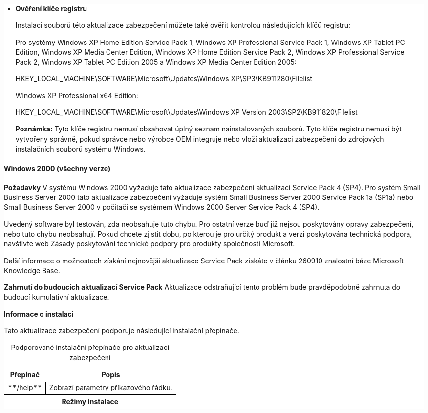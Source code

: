 -   **Ověření klíče registru**

    Instalaci souborů této aktualizace zabezpečení můžete také ověřit kontrolou následujících klíčů registru:

    Pro systémy Windows XP Home Edition Service Pack 1, Windows XP Professional Service Pack 1, Windows XP Tablet PC Edition, Windows XP Media Center Edition, Windows XP Home Edition Service Pack 2, Windows XP Professional Service Pack 2, Windows XP Tablet PC Edition 2005 a Windows XP Media Center Edition 2005:

    HKEY\_LOCAL\_MACHINE\\SOFTWARE\\Microsoft\\Updates\\Windows XP\\SP3\\KB911280\\Filelist

    Windows XP Professional x64 Edition:

    HKEY\_LOCAL\_MACHINE\\SOFTWARE\\Microsoft\\Updates\\Windows XP Version 2003\\SP2\\KB911820\\Filelist

    **Poznámka:** Tyto klíče registru nemusí obsahovat úplný seznam nainstalovaných souborů. Tyto klíče registru nemusí být vytvořeny správně, pokud správce nebo výrobce OEM integruje nebo vloží aktualizaci zabezpečení do zdrojových instalačních souborů systému Windows.

#### Windows 2000 (všechny verze)

**Požadavky**
V systému Windows 2000 vyžaduje tato aktualizace zabezpečení aktualizaci Service Pack 4 (SP4). Pro systém Small Business Server 2000 tato aktualizace zabezpečení vyžaduje systém Small Business Server 2000 Service Pack 1a (SP1a) nebo Small Business Server 2000 v počítači se systémem Windows 2000 Server Service Pack 4 (SP4).

Uvedený software byl testován, zda neobsahuje tuto chybu. Pro ostatní verze buď již nejsou poskytovány opravy zabezpečení, nebo tuto chybu neobsahují. Pokud chcete zjistit dobu, po kterou je pro určitý produkt a verzi poskytována technická podpora, navštivte web [Zásady poskytování technické podpory pro produkty společnosti Microsoft](http://go.microsoft.com/fwlink/?linkid=21742).

Další informace o možnostech získání nejnovější aktualizace Service Pack získáte [v článku 260910 znalostní báze Microsoft Knowledge Base](http://support.microsoft.com/kb/260910).

**Zahrnutí do budoucích aktualizací Service Pack**
Aktualizace odstraňující tento problém bude pravděpodobně zahrnuta do budoucí kumulativní aktualizace.

**Informace o instalaci**

Tato aktualizace zabezpečení podporuje následující instalační přepínače.

<table class="dataTable">
<caption>
Podporované instalační přepínače pro aktualizaci zabezpečení
</caption>
<tr class="thead">
<th>
Přepínač
</th>
<th>
Popis
</th>
</tr>
<tr>
<td style="border:1px solid black;">
**/help**
</td>
<td style="border:1px solid black;">
Zobrazí parametry příkazového řádku.
</td>
</tr>
<tr>
<th colspan="2">
Režimy instalace
</th>